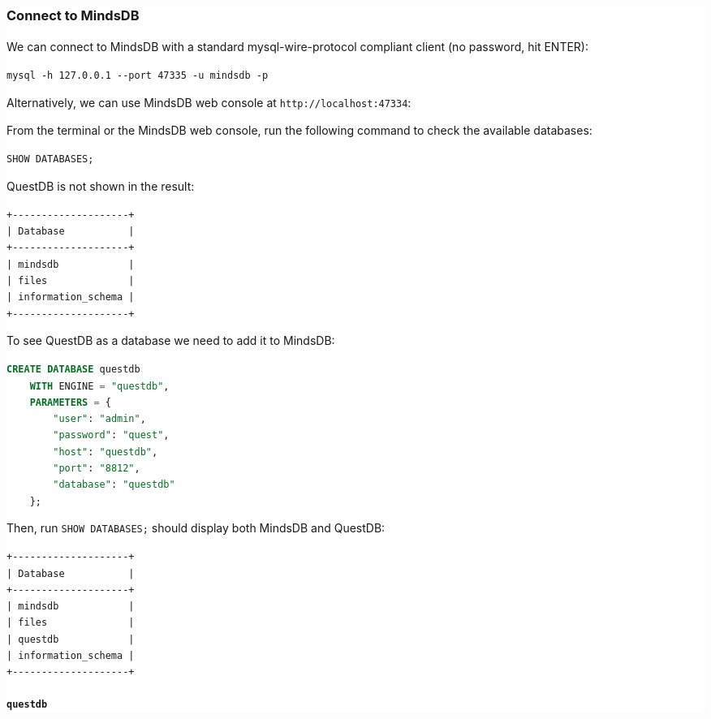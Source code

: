 ### Connect to MindsDB

We can connect to MindsDB with a standard mysql-wire-protocol compliant client
(no password, hit ENTER):

```shell
mysql -h 127.0.0.1 --port 47335 -u mindsdb -p
```

Alternatively, we can use MindsDB web console at `http://localhost:47334`:

From the terminal or the MindsDB web console, run the following command to check
the available databases:

```sql
SHOW DATABASES;
```

QuestDB is not shown in the result:

```shell
+--------------------+
| Database           |
+--------------------+
| mindsdb            |
| files              |
| information_schema |
+--------------------+
```

To see QuestDB as a database we need to add it to MindsDB:

```sql
CREATE DATABASE questdb
    WITH ENGINE = "questdb",
    PARAMETERS = {
        "user": "admin",
        "password": "quest",
        "host": "questdb",
        "port": "8812",
        "database": "questdb"
    };
```

Then, run `SHOW DATABASES;` should display both MindsDB and QuestDB:

```shell
+--------------------+
| Database           |
+--------------------+
| mindsdb            |
| files              |
| questdb            |
| information_schema |
+--------------------+
```

#### `questdb`
